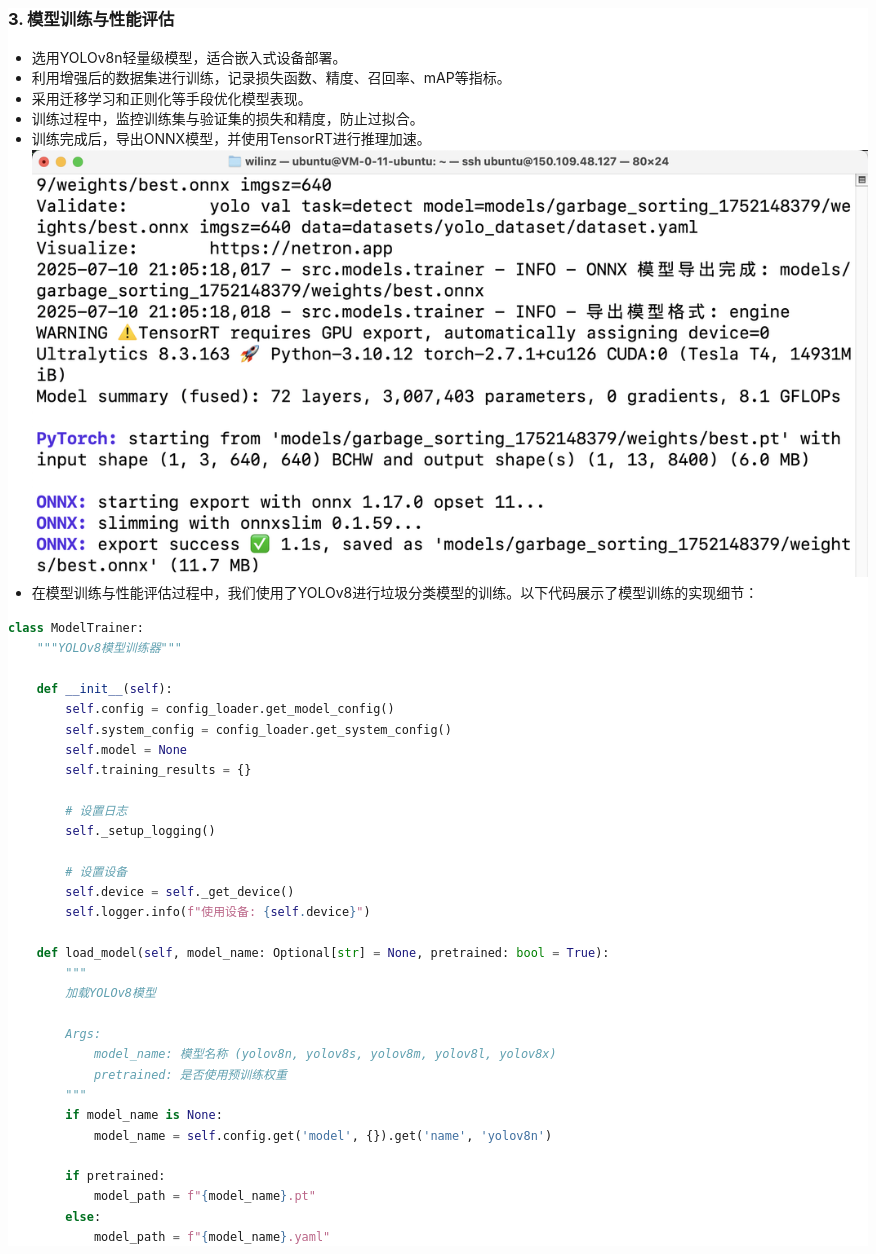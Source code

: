### 3. 模型训练与性能评估
- 选用YOLOv8n轻量级模型，适合嵌入式设备部署。
- 利用增强后的数据集进行训练，记录损失函数、精度、召回率、mAP等指标。
- 采用迁移学习和正则化等手段优化模型表现。
- 训练过程中，监控训练集与验证集的损失和精度，防止过拟合。
- 训练完成后，导出ONNX模型，并使用TensorRT进行推理加速。
  ![train](实验报告.assets/train.png)
- 在模型训练与性能评估过程中，我们使用了YOLOv8进行垃圾分类模型的训练。以下代码展示了模型训练的实现细节：

```python
class ModelTrainer:
    """YOLOv8模型训练器"""
    
    def __init__(self):
        self.config = config_loader.get_model_config()
        self.system_config = config_loader.get_system_config()
        self.model = None
        self.training_results = {}
        
        # 设置日志
        self._setup_logging()
        
        # 设置设备
        self.device = self._get_device()
        self.logger.info(f"使用设备: {self.device}")
    
    def load_model(self, model_name: Optional[str] = None, pretrained: bool = True):
        """
        加载YOLOv8模型
        
        Args:
            model_name: 模型名称 (yolov8n, yolov8s, yolov8m, yolov8l, yolov8x)
            pretrained: 是否使用预训练权重
        """
        if model_name is None:
            model_name = self.config.get('model', {}).get('name', 'yolov8n')
        
        if pretrained:
            model_path = f"{model_name}.pt"
        else:
            model_path = f"{model_name}.yaml"
```